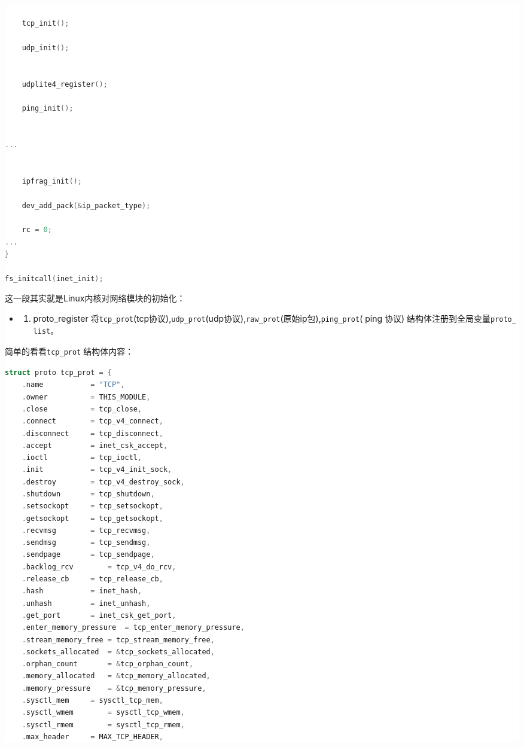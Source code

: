```c

	tcp_init();

	udp_init();


	udplite4_register();

	ping_init();


...


	ipfrag_init();

	dev_add_pack(&ip_packet_type);

	rc = 0;
...
}

fs_initcall(inet_init);
```


这一段其实就是Linux内核对网络模块的初始化：

- 1. proto_register 将`tcp_prot`(tcp协议),`udp_prot`(udp协议),`raw_prot`(原始ip包),`ping_prot`( ping 协议) 结构体注册到全局变量`proto_list`。

简单的看看`tcp_prot` 结构体内容：

```c
struct proto tcp_prot = {
	.name			= "TCP",
	.owner			= THIS_MODULE,
	.close			= tcp_close,
	.connect		= tcp_v4_connect,
	.disconnect		= tcp_disconnect,
	.accept			= inet_csk_accept,
	.ioctl			= tcp_ioctl,
	.init			= tcp_v4_init_sock,
	.destroy		= tcp_v4_destroy_sock,
	.shutdown		= tcp_shutdown,
	.setsockopt		= tcp_setsockopt,
	.getsockopt		= tcp_getsockopt,
	.recvmsg		= tcp_recvmsg,
	.sendmsg		= tcp_sendmsg,
	.sendpage		= tcp_sendpage,
	.backlog_rcv		= tcp_v4_do_rcv,
	.release_cb		= tcp_release_cb,
	.hash			= inet_hash,
	.unhash			= inet_unhash,
	.get_port		= inet_csk_get_port,
	.enter_memory_pressure	= tcp_enter_memory_pressure,
	.stream_memory_free	= tcp_stream_memory_free,
	.sockets_allocated	= &tcp_sockets_allocated,
	.orphan_count		= &tcp_orphan_count,
	.memory_allocated	= &tcp_memory_allocated,
	.memory_pressure	= &tcp_memory_pressure,
	.sysctl_mem		= sysctl_tcp_mem,
	.sysctl_wmem		= sysctl_tcp_wmem,
	.sysctl_rmem		= sysctl_tcp_rmem,
	.max_header		= MAX_TCP_HEADER,
```